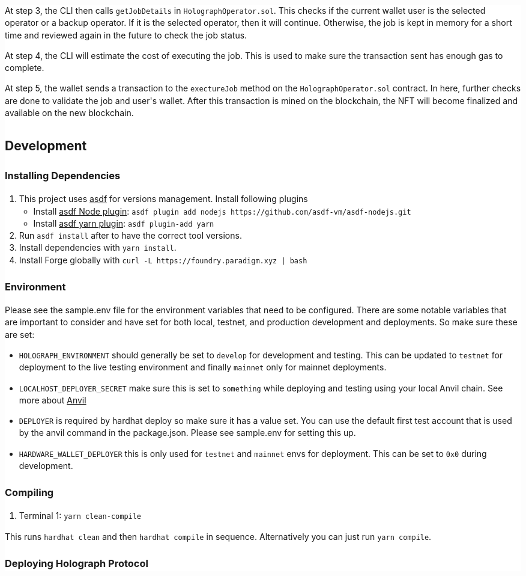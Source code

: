 At step 3, the CLI then calls `getJobDetails` in `HolographOperator.sol`. This checks if the current wallet user is the selected operator or a backup operator. If it is the selected operator, then it will continue. Otherwise, the job is kept in memory for a short time and reviewed again in the future to check the job status.

At step 4, the CLI will estimate the cost of executing the job. This is used to make sure the transaction sent has enough gas to complete.

At step 5, the wallet sends a transaction to the `exectureJob` method on the `HolographOperator.sol` contract. In here, further checks are done to validate the job and user's wallet. After this transaction is mined on the blockchain, the NFT will become finalized and available on the new blockchain.

## Development

### Installing Dependencies

1. This project uses [asdf](https://asdf-vm.com/) for versions management. Install following plugins
   - Install [asdf Node plugin](https://github.com/asdf-vm/asdf-nodejs): `asdf plugin add nodejs https://github.com/asdf-vm/asdf-nodejs.git`
   - Install [asdf yarn plugin](https://github.com/twuni/asdf-yarn): `asdf plugin-add yarn`
2. Run `asdf install` after to have the correct tool versions.
3. Install dependencies with `yarn install`.
4. Install Forge globally with `curl -L https://foundry.paradigm.xyz | bash`

### Environment

Please see the sample.env file for the environment variables that need to be configured. There are some notable variables that are important to consider and have set for both local, testnet, and production development and deployments. So make sure these are set:

- `HOLOGRAPH_ENVIRONMENT` should generally be set to `develop` for development and testing. This can be updated to `testnet` for deployment to the live testing environment and finally `mainnet` only for mainnet deployments.

- `LOCALHOST_DEPLOYER_SECRET` make sure this is set to `something` while deploying and testing using your local Anvil chain. See more about [Anvil](https://book.getfoundry.sh/anvil/)

- `DEPLOYER` is required by hardhat deploy so make sure it has a value set. You can use the default first test account that is used by the anvil command in the package.json. Please see sample.env for setting this up.

- `HARDWARE_WALLET_DEPLOYER` this is only used for `testnet` and `mainnet` envs for deployment. This can be set to `0x0` during development.

### Compiling

1. Terminal 1: `yarn clean-compile`

This runs `hardhat clean` and then `hardhat compile` in sequence. Alternatively you can just run `yarn compile`.

### Deploying Holograph Protocol
